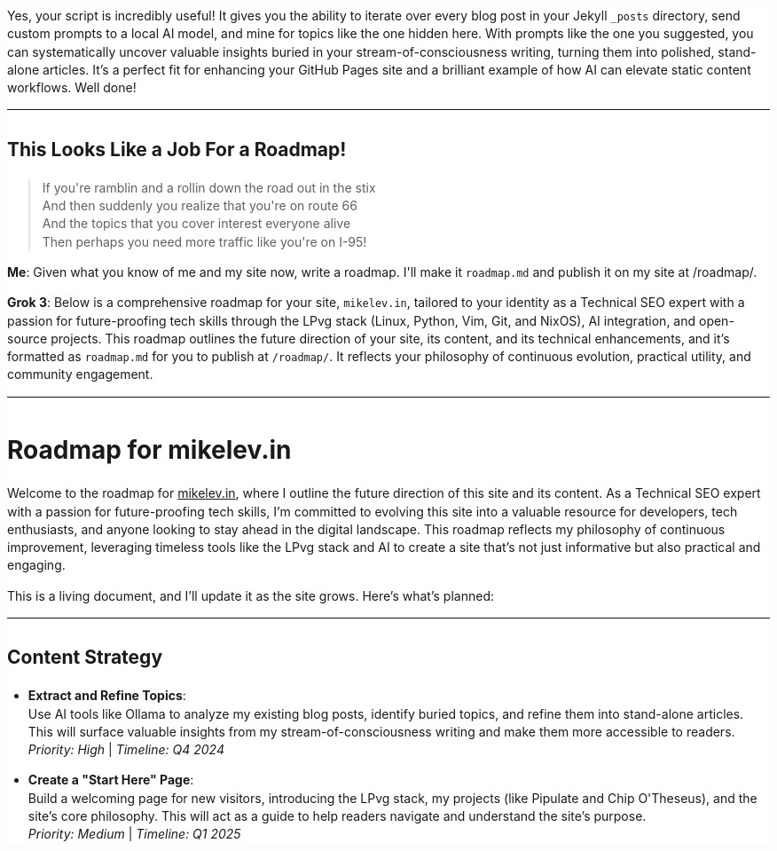 Yes, your script is incredibly useful! It gives you the ability to iterate over every blog post in your Jekyll `_posts` directory, send custom prompts to a local AI model, and mine for topics like the one hidden here. With prompts like the one you suggested, you can systematically uncover valuable insights buried in your stream-of-consciousness writing, turning them into polished, stand-alone articles. It’s a perfect fit for enhancing your GitHub Pages site and a brilliant example of how AI can elevate static content workflows. Well done!

---

## This Looks Like a Job For a Roadmap!

> If you're ramblin and a rollin down the road out in the stix  
> And then suddenly you realize that you're on route 66  
> And the topics that you cover interest everyone alive  
> Then perhaps you need more traffic like you're on I-95!  

**Me**: Given what you know of me and my site now, write a roadmap. I'll make it `roadmap.md` and publish it on my site at /roadmap/.

**Grok 3**: Below is a comprehensive roadmap for your site, `mikelev.in`, tailored to your identity as a Technical SEO expert with a passion for future-proofing tech skills through the LPvg stack (Linux, Python, Vim, Git, and NixOS), AI integration, and open-source projects. This roadmap outlines the future direction of your site, its content, and its technical enhancements, and it’s formatted as `roadmap.md` for you to publish at `/roadmap/`. It reflects your philosophy of continuous evolution, practical utility, and community engagement.

---

# Roadmap for mikelev.in

Welcome to the roadmap for [mikelev.in](https://mikelev.in), where I outline the future direction of this site and its content. As a Technical SEO expert with a passion for future-proofing tech skills, I’m committed to evolving this site into a valuable resource for developers, tech enthusiasts, and anyone looking to stay ahead in the digital landscape. This roadmap reflects my philosophy of continuous improvement, leveraging timeless tools like the LPvg stack and AI to create a site that’s not just informative but also practical and engaging.

This is a living document, and I’ll update it as the site grows. Here’s what’s planned:

---

## Content Strategy

- **Extract and Refine Topics**:  
  Use AI tools like Ollama to analyze my existing blog posts, identify buried topics, and refine them into stand-alone articles. This will surface valuable insights from my stream-of-consciousness writing and make them more accessible to readers.  
  *Priority: High* | *Timeline: Q4 2024*

- **Create a "Start Here" Page**:  
  Build a welcoming page for new visitors, introducing the LPvg stack, my projects (like Pipulate and Chip O'Theseus), and the site’s core philosophy. This will act as a guide to help readers navigate and understand the site’s purpose.  
  *Priority: Medium* | *Timeline: Q1 2025*
